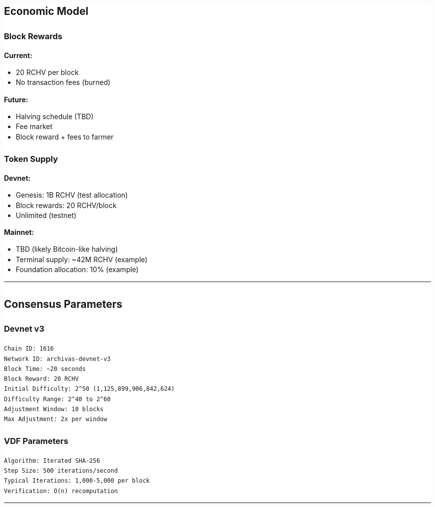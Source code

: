 ## Economic Model

### Block Rewards

**Current:**
- 20 RCHV per block
- No transaction fees (burned)

**Future:**
- Halving schedule (TBD)
- Fee market
- Block reward + fees to farmer

### Token Supply

**Devnet:**
- Genesis: 1B RCHV (test allocation)
- Block rewards: 20 RCHV/block
- Unlimited (testnet)

**Mainnet:**
- TBD (likely Bitcoin-like halving)
- Terminal supply: ~42M RCHV (example)
- Foundation allocation: 10% (example)

---

## Consensus Parameters

### Devnet v3

```
Chain ID: 1616
Network ID: archivas-devnet-v3
Block Time: ~20 seconds
Block Reward: 20 RCHV
Initial Difficulty: 2^50 (1,125,899,906,842,624)
Difficulty Range: 2^40 to 2^60
Adjustment Window: 10 blocks
Max Adjustment: 2x per window
```

### VDF Parameters

```
Algorithm: Iterated SHA-256
Step Size: 500 iterations/second
Typical Iterations: 1,000-5,000 per block
Verification: O(n) recomputation
```

---
